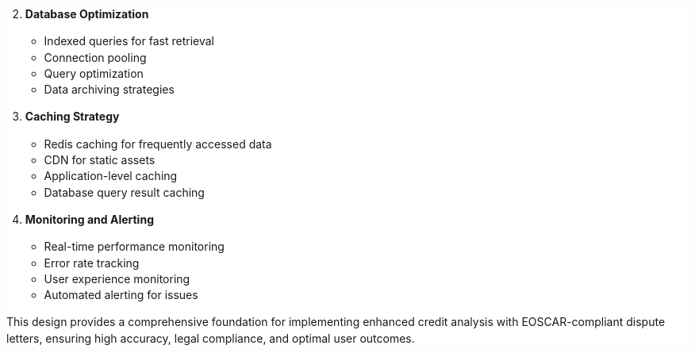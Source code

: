 2. **Database Optimization**
   - Indexed queries for fast retrieval
   - Connection pooling
   - Query optimization
   - Data archiving strategies

3. **Caching Strategy**
   - Redis caching for frequently accessed data
   - CDN for static assets
   - Application-level caching
   - Database query result caching

4. **Monitoring and Alerting**
   - Real-time performance monitoring
   - Error rate tracking
   - User experience monitoring
   - Automated alerting for issues

This design provides a comprehensive foundation for implementing enhanced credit analysis with EOSCAR-compliant dispute letters, ensuring high accuracy, legal compliance, and optimal user outcomes.